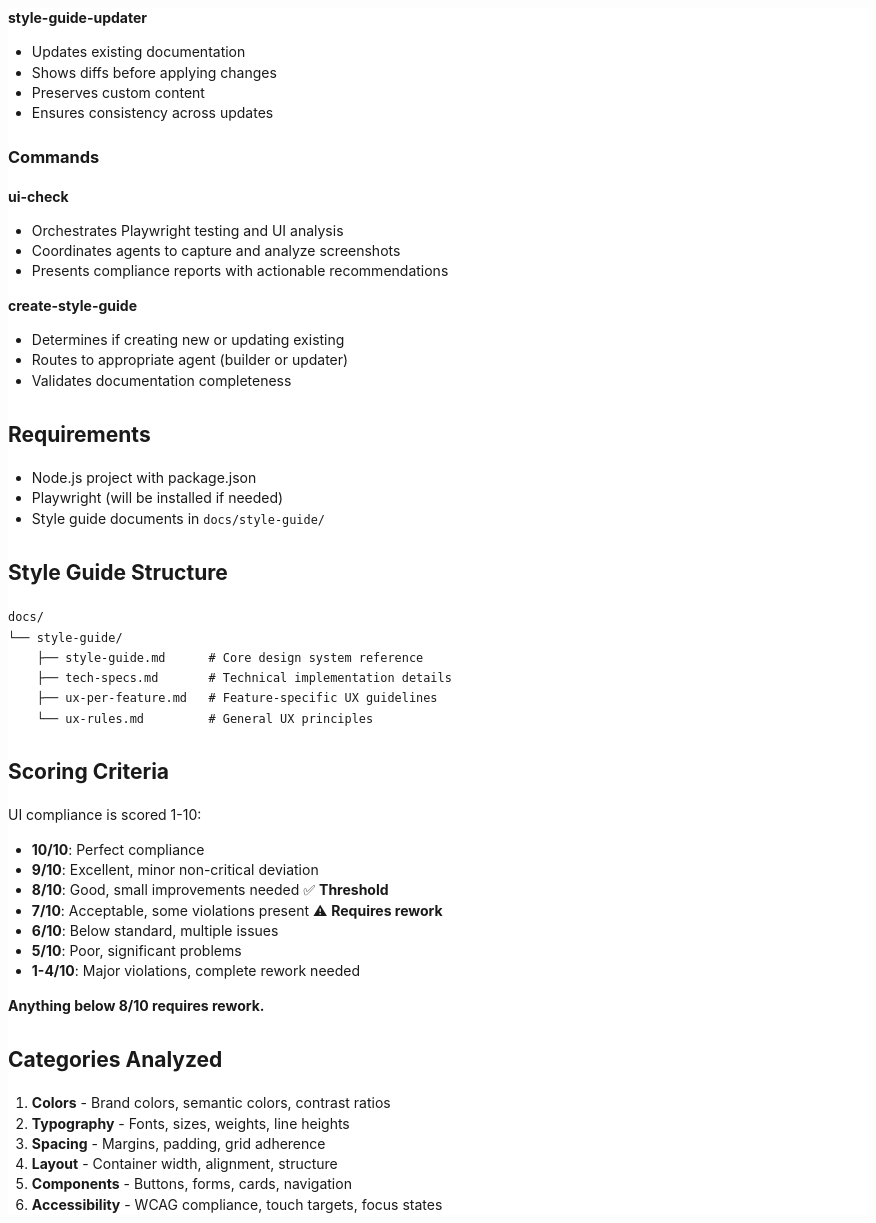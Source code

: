 **style-guide-updater**
- Updates existing documentation
- Shows diffs before applying changes
- Preserves custom content
- Ensures consistency across updates

### Commands

**ui-check**
- Orchestrates Playwright testing and UI analysis
- Coordinates agents to capture and analyze screenshots
- Presents compliance reports with actionable recommendations

**create-style-guide**
- Determines if creating new or updating existing
- Routes to appropriate agent (builder or updater)
- Validates documentation completeness

## Requirements

- Node.js project with package.json
- Playwright (will be installed if needed)
- Style guide documents in `docs/style-guide/`

## Style Guide Structure

```
docs/
└── style-guide/
    ├── style-guide.md      # Core design system reference
    ├── tech-specs.md       # Technical implementation details
    ├── ux-per-feature.md   # Feature-specific UX guidelines
    └── ux-rules.md         # General UX principles
```

## Scoring Criteria

UI compliance is scored 1-10:

- **10/10**: Perfect compliance
- **9/10**: Excellent, minor non-critical deviation
- **8/10**: Good, small improvements needed ✅ **Threshold**
- **7/10**: Acceptable, some violations present ⚠️ **Requires rework**
- **6/10**: Below standard, multiple issues
- **5/10**: Poor, significant problems
- **1-4/10**: Major violations, complete rework needed

**Anything below 8/10 requires rework.**

## Categories Analyzed

1. **Colors** - Brand colors, semantic colors, contrast ratios
2. **Typography** - Fonts, sizes, weights, line heights
3. **Spacing** - Margins, padding, grid adherence
4. **Layout** - Container width, alignment, structure
5. **Components** - Buttons, forms, cards, navigation
6. **Accessibility** - WCAG compliance, touch targets, focus states
